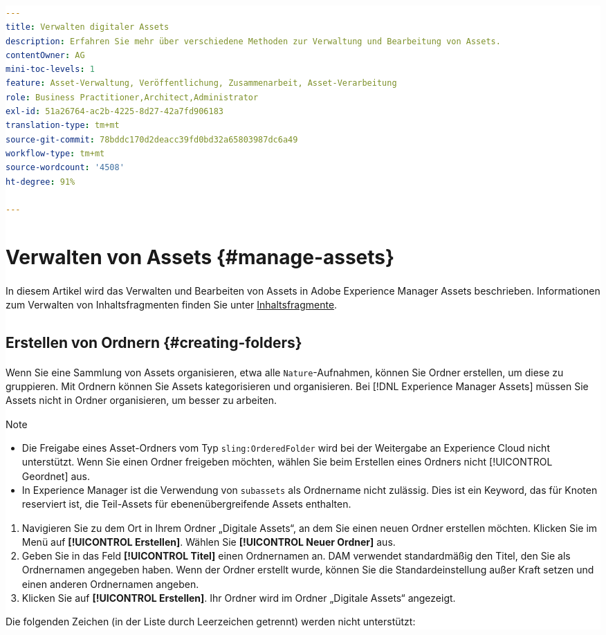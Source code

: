 ```yaml
---
title: Verwalten digitaler Assets
description: Erfahren Sie mehr über verschiedene Methoden zur Verwaltung und Bearbeitung von Assets.
contentOwner: AG
mini-toc-levels: 1
feature: Asset-Verwaltung, Veröffentlichung, Zusammenarbeit, Asset-Verarbeitung
role: Business Practitioner,Architect,Administrator
exl-id: 51a26764-ac2b-4225-8d27-42a7fd906183
translation-type: tm+mt
source-git-commit: 78bddc170d2deacc39fd0bd32a65803987dc6a49
workflow-type: tm+mt
source-wordcount: '4508'
ht-degree: 91%

---
```


# Verwalten von Assets {#manage-assets}

In diesem Artikel wird das Verwalten und Bearbeiten von Assets in Adobe Experience Manager Assets beschrieben. Informationen zum Verwalten von Inhaltsfragmenten finden Sie unter [Inhaltsfragmente](content-fragments/content-fragments.md).

## Erstellen von Ordnern {#creating-folders}

Wenn Sie eine Sammlung von Assets organisieren, etwa alle `Nature`-Aufnahmen, können Sie Ordner erstellen, um diese zu gruppieren. Mit Ordnern können Sie Assets kategorisieren und organisieren. Bei [!DNL Experience Manager Assets] müssen Sie Assets nicht in Ordner organisieren, um besser zu arbeiten.

>[!NOTE]
>
>* Die Freigabe eines Asset-Ordners vom Typ `sling:OrderedFolder` wird bei der Weitergabe an Experience Cloud nicht unterstützt. Wenn Sie einen Ordner freigeben möchten, wählen Sie beim Erstellen eines Ordners nicht [!UICONTROL Geordnet] aus.
>* In Experience Manager ist die Verwendung von `subassets` als Ordnername nicht zulässig. Dies ist ein Keyword, das für Knoten reserviert ist, die Teil-Assets für ebenenübergreifende Assets enthalten.


1. Navigieren Sie zu dem Ort in Ihrem Ordner „Digitale Assets“, an dem Sie einen neuen Ordner erstellen möchten. Klicken Sie im Menü auf **[!UICONTROL Erstellen]**. Wählen Sie **[!UICONTROL Neuer Ordner]** aus.
1. Geben Sie in das Feld **[!UICONTROL Titel]** einen Ordnernamen an. DAM verwendet standardmäßig den Titel, den Sie als Ordnernamen angegeben haben. Wenn der Ordner erstellt wurde, können Sie die Standardeinstellung außer Kraft setzen und einen anderen Ordnernamen angeben.
1. Klicken Sie auf **[!UICONTROL Erstellen]**. Ihr Ordner wird im Ordner „Digitale Assets“ angezeigt.

Die folgenden Zeichen (in der Liste durch Leerzeichen getrennt) werden nicht unterstützt:
